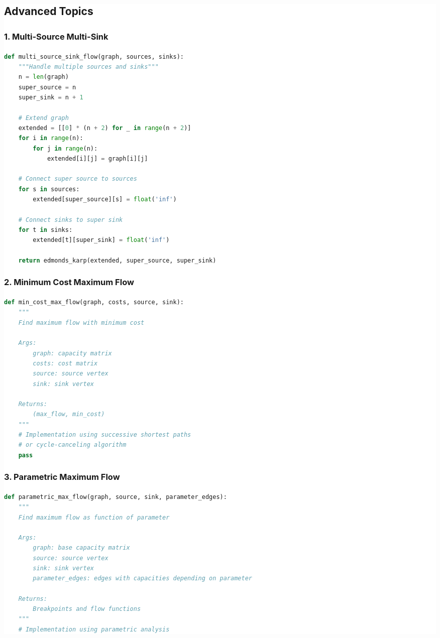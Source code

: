 ## Advanced Topics

### 1. Multi-Source Multi-Sink
```python
def multi_source_sink_flow(graph, sources, sinks):
    """Handle multiple sources and sinks"""
    n = len(graph)
    super_source = n
    super_sink = n + 1
    
    # Extend graph
    extended = [[0] * (n + 2) for _ in range(n + 2)]
    for i in range(n):
        for j in range(n):
            extended[i][j] = graph[i][j]
    
    # Connect super source to sources
    for s in sources:
        extended[super_source][s] = float('inf')
    
    # Connect sinks to super sink
    for t in sinks:
        extended[t][super_sink] = float('inf')
    
    return edmonds_karp(extended, super_source, super_sink)
```

### 2. Minimum Cost Maximum Flow
```python
def min_cost_max_flow(graph, costs, source, sink):
    """
    Find maximum flow with minimum cost
    
    Args:
        graph: capacity matrix
        costs: cost matrix
        source: source vertex
        sink: sink vertex
    
    Returns:
        (max_flow, min_cost)
    """
    # Implementation using successive shortest paths
    # or cycle-canceling algorithm
    pass
```

### 3. Parametric Maximum Flow
```python
def parametric_max_flow(graph, source, sink, parameter_edges):
    """
    Find maximum flow as function of parameter
    
    Args:
        graph: base capacity matrix
        source: source vertex
        sink: sink vertex
        parameter_edges: edges with capacities depending on parameter
    
    Returns:
        Breakpoints and flow functions
    """
    # Implementation using parametric analysis
```